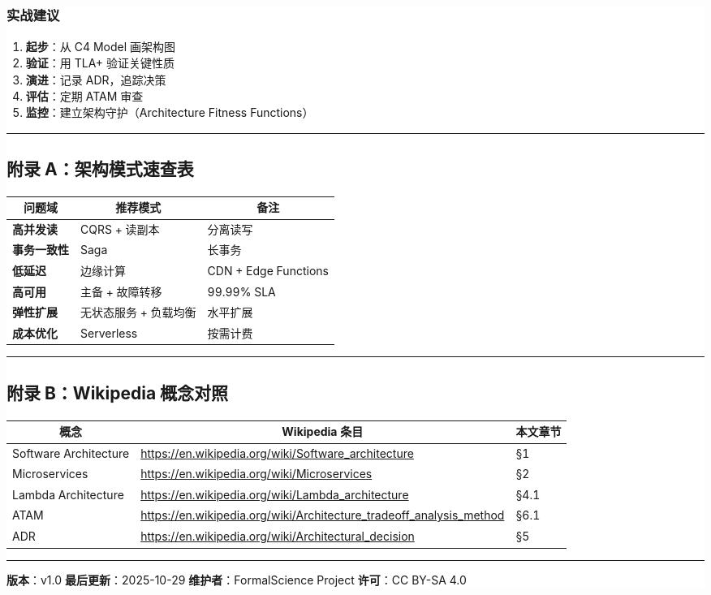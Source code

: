 ### 实战建议

1. **起步**：从 C4 Model 画架构图
2. **验证**：用 TLA+ 验证关键性质
3. **演进**：记录 ADR，追踪决策
4. **评估**：定期 ATAM 审查
5. **监控**：建立架构守护（Architecture Fitness Functions）

---

## 附录 A：架构模式速查表

| 问题域 | 推荐模式 | 备注 |
|--------|----------|------|
| **高并发读** | CQRS + 读副本 | 分离读写 |
| **事务一致性** | Saga | 长事务 |
| **低延迟** | 边缘计算 | CDN + Edge Functions |
| **高可用** | 主备 + 故障转移 | 99.99% SLA |
| **弹性扩展** | 无状态服务 + 负载均衡 | 水平扩展 |
| **成本优化** | Serverless | 按需计费 |

---

## 附录 B：Wikipedia 概念对照

| 概念 | Wikipedia 条目 | 本文章节 |
|------|----------------|----------|
| Software Architecture | <https://en.wikipedia.org/wiki/Software_architecture> | §1 |
| Microservices | <https://en.wikipedia.org/wiki/Microservices> | §2 |
| Lambda Architecture | <https://en.wikipedia.org/wiki/Lambda_architecture> | §4.1 |
| ATAM | <https://en.wikipedia.org/wiki/Architecture_tradeoff_analysis_method> | §6.1 |
| ADR | <https://en.wikipedia.org/wiki/Architectural_decision> | §5 |

---

**版本**：v1.0
**最后更新**：2025-10-29
**维护者**：FormalScience Project
**许可**：CC BY-SA 4.0

